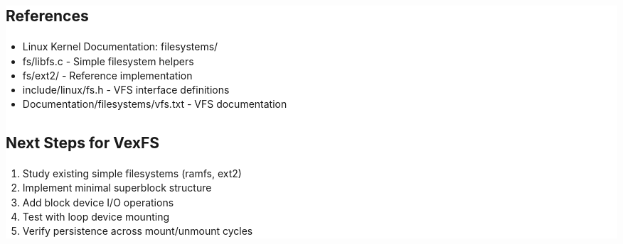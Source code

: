 ```c
```

## References

- Linux Kernel Documentation: filesystems/
- fs/libfs.c - Simple filesystem helpers
- fs/ext2/ - Reference implementation
- include/linux/fs.h - VFS interface definitions
- Documentation/filesystems/vfs.txt - VFS documentation

## Next Steps for VexFS

1. Study existing simple filesystems (ramfs, ext2)
2. Implement minimal superblock structure
3. Add block device I/O operations
4. Test with loop device mounting
5. Verify persistence across mount/unmount cycles